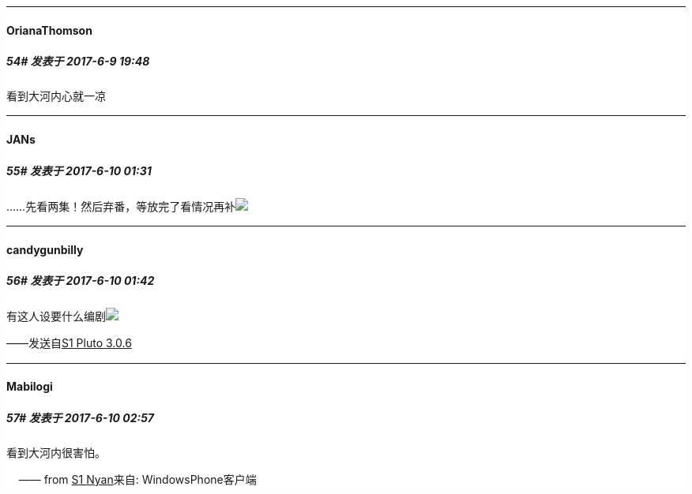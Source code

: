 -----

####  OrianaThomson  
##### 54#       发表于 2017-6-9 19:48




看到大河内心就一凉







-----

####  JANs  
##### 55#       发表于 2017-6-10 01:31




……先看两集！然后弃番，等放完了看情况再补<img src="https://static.saraba1st.com/image/smiley/face2017/001.png" referrerpolicy="no-referrer">







-----

####  candygunbilly  
##### 56#       发表于 2017-6-10 01:42




有这人设要什么编剧<img src="https://static.saraba1st.com/image/smiley/nq/005.gif" referrerpolicy="no-referrer">


——发送自[S1 Pluto 3.0.6](https://itunes.apple.com/cn/app/s1-pluto/id889820003?mt=8)







-----

####  Mabilogi  
##### 57#       发表于 2017-6-10 02:57




看到大河内很害怕。

    —— from [S1 Nyan](http://126.am/S1Nyan)来自: WindowsPhone客户端







